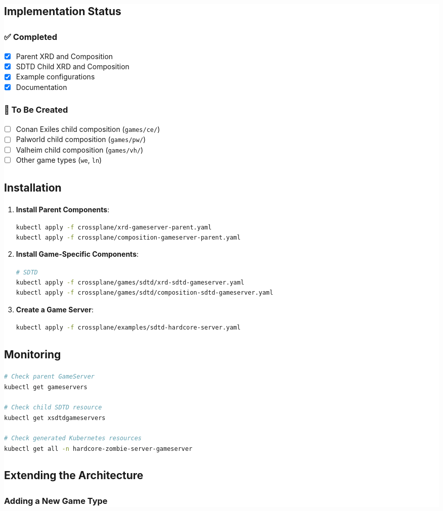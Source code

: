## Implementation Status

### ✅ Completed
- [x] Parent XRD and Composition
- [x] SDTD Child XRD and Composition
- [x] Example configurations
- [x] Documentation

### 🚧 To Be Created
- [ ] Conan Exiles child composition (`games/ce/`)
- [ ] Palworld child composition (`games/pw/`)
- [ ] Valheim child composition (`games/vh/`)
- [ ] Other game types (`we`, `ln`)

## Installation

1. **Install Parent Components**:
   ```bash
   kubectl apply -f crossplane/xrd-gameserver-parent.yaml
   kubectl apply -f crossplane/composition-gameserver-parent.yaml
   ```

2. **Install Game-Specific Components**:
   ```bash
   # SDTD
   kubectl apply -f crossplane/games/sdtd/xrd-sdtd-gameserver.yaml
   kubectl apply -f crossplane/games/sdtd/composition-sdtd-gameserver.yaml
   ```

3. **Create a Game Server**:
   ```bash
   kubectl apply -f crossplane/examples/sdtd-hardcore-server.yaml
   ```

## Monitoring

```bash
# Check parent GameServer
kubectl get gameservers

# Check child SDTD resource
kubectl get xsdtdgameservers

# Check generated Kubernetes resources
kubectl get all -n hardcore-zombie-server-gameserver
```

## Extending the Architecture

### Adding a New Game Type
